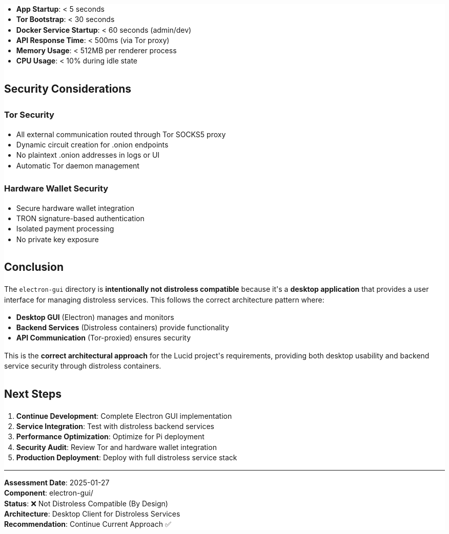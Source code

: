 - **App Startup**: < 5 seconds
- **Tor Bootstrap**: < 30 seconds  
- **Docker Service Startup**: < 60 seconds (admin/dev)
- **API Response Time**: < 500ms (via Tor proxy)
- **Memory Usage**: < 512MB per renderer process
- **CPU Usage**: < 10% during idle state

## Security Considerations

### Tor Security
- All external communication routed through Tor SOCKS5 proxy
- Dynamic circuit creation for .onion endpoints
- No plaintext .onion addresses in logs or UI
- Automatic Tor daemon management

### Hardware Wallet Security
- Secure hardware wallet integration
- TRON signature-based authentication
- Isolated payment processing
- No private key exposure

## Conclusion

The `electron-gui` directory is **intentionally not distroless compatible** because it's a **desktop application** that provides a user interface for managing distroless services. This follows the correct architecture pattern where:

- **Desktop GUI** (Electron) manages and monitors
- **Backend Services** (Distroless containers) provide functionality
- **API Communication** (Tor-proxied) ensures security

This is the **correct architectural approach** for the Lucid project's requirements, providing both desktop usability and backend service security through distroless containers.

## Next Steps

1. **Continue Development**: Complete Electron GUI implementation
2. **Service Integration**: Test with distroless backend services
3. **Performance Optimization**: Optimize for Pi deployment
4. **Security Audit**: Review Tor and hardware wallet integration
5. **Production Deployment**: Deploy with full distroless service stack

---

**Assessment Date**: 2025-01-27  
**Component**: electron-gui/  
**Status**: ❌ Not Distroless Compatible (By Design)  
**Architecture**: Desktop Client for Distroless Services  
**Recommendation**: Continue Current Approach ✅
